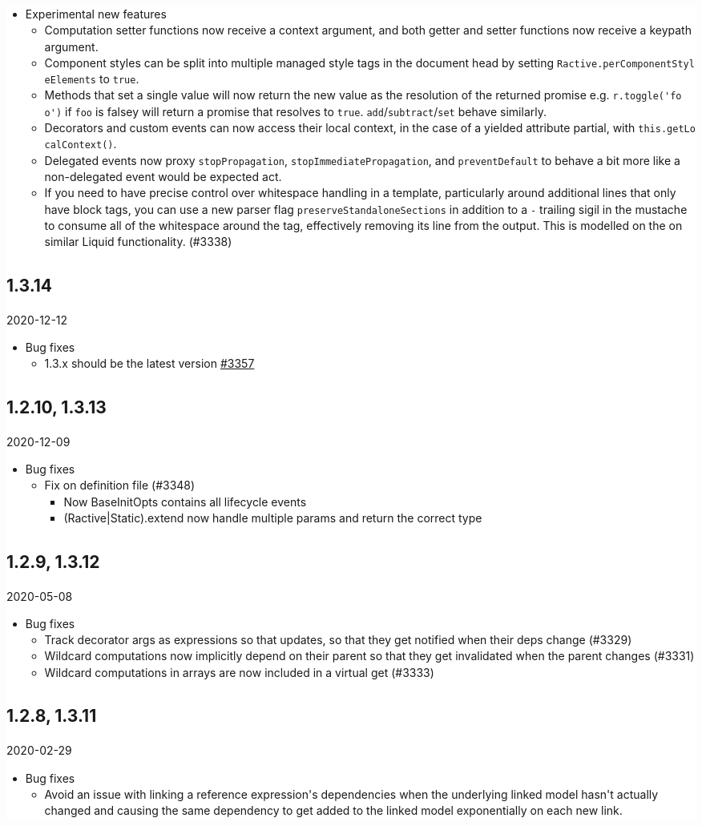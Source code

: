 * Experimental new features
  * Computation setter functions now receive a context argument, and both getter and setter functions now receive a keypath argument.
  * Component styles can be split into multiple managed style tags in the document head by setting `Ractive.perComponentStyleElements` to `true`.
  * Methods that set a single value will now return the new value as the resolution of the returned promise e.g. `r.toggle('foo')` if `foo` is falsey will return a promise that resolves to `true`. `add`/`subtract`/`set` behave similarly.
  * Decorators and custom events can now access their local context, in the case of a yielded attribute partial, with `this.getLocalContext()`.
  * Delegated events now proxy `stopPropagation`, `stopImmediatePropagation`, and `preventDefault` to behave a bit more like a non-delegated event would be expected act.
  * If you need to have precise control over whitespace handling in a template, particularly around additional lines that only have block tags, you can use a new parser flag `preserveStandaloneSections` in addition to a `-` trailing sigil in the mustache to consume all of the whitespace around the tag, effectively removing its line from the output. This is modelled on the on similar Liquid functionality. (#3338)


## 1.3.14

2020-12-12

* Bug fixes
  * 1.3.x should be the latest version [#3357](https://github.com/ractivejs/ractive/issues/3357)


## 1.2.10, 1.3.13

2020-12-09

* Bug fixes
  * Fix on definition file (#3348)
    * Now BaseInitOpts contains all lifecycle events
    * (Ractive|Static).extend now handle multiple params and return the correct type


## 1.2.9, 1.3.12

2020-05-08

* Bug fixes
  * Track decorator args as expressions so that updates, so that they get notified when their deps change (#3329)
  * Wildcard computations now implicitly depend on their parent so that they get invalidated when the parent changes (#3331)
  * Wildcard computations in arrays are now included in a virtual get (#3333)


## 1.2.8, 1.3.11

2020-02-29

* Bug fixes
  * Avoid an issue with linking a reference expression's dependencies when the underlying linked model hasn't actually changed and causing the same dependency to get added to the linked model exponentially on each new link.
